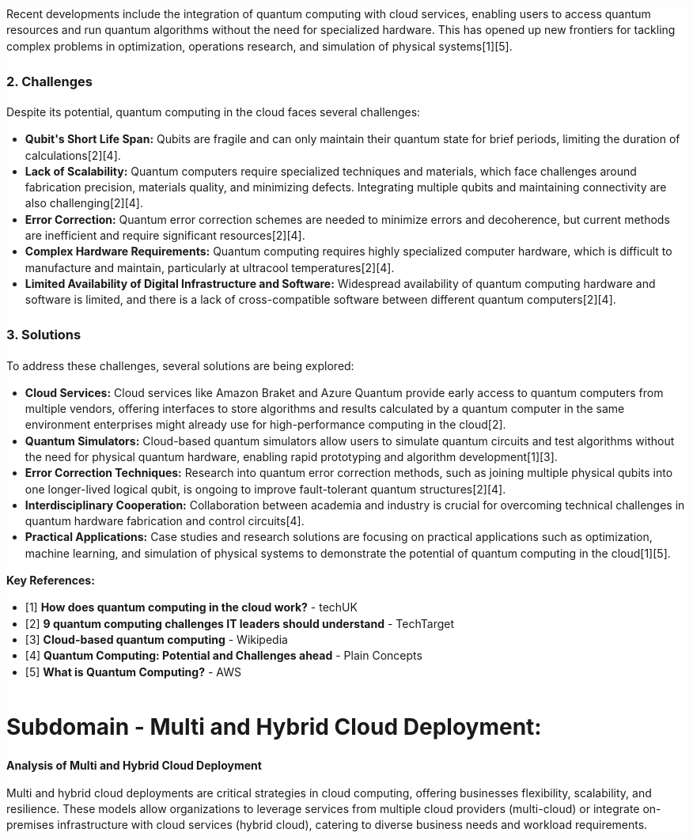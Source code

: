 Recent developments include the integration of quantum computing with cloud services, enabling users to access quantum resources and run quantum algorithms without the need for specialized hardware. This has opened up new frontiers for tackling complex problems in optimization, operations research, and simulation of physical systems[1][5].

### 2. Challenges
Despite its potential, quantum computing in the cloud faces several challenges:
- **Qubit's Short Life Span:** Qubits are fragile and can only maintain their quantum state for brief periods, limiting the duration of calculations[2][4].
- **Lack of Scalability:** Quantum computers require specialized techniques and materials, which face challenges around fabrication precision, materials quality, and minimizing defects. Integrating multiple qubits and maintaining connectivity are also challenging[2][4].
- **Error Correction:** Quantum error correction schemes are needed to minimize errors and decoherence, but current methods are inefficient and require significant resources[2][4].
- **Complex Hardware Requirements:** Quantum computing requires highly specialized computer hardware, which is difficult to manufacture and maintain, particularly at ultracool temperatures[2][4].
- **Limited Availability of Digital Infrastructure and Software:** Widespread availability of quantum computing hardware and software is limited, and there is a lack of cross-compatible software between different quantum computers[2][4].

### 3. Solutions
To address these challenges, several solutions are being explored:
- **Cloud Services:** Cloud services like Amazon Braket and Azure Quantum provide early access to quantum computers from multiple vendors, offering interfaces to store algorithms and results calculated by a quantum computer in the same environment enterprises might already use for high-performance computing in the cloud[2].
- **Quantum Simulators:** Cloud-based quantum simulators allow users to simulate quantum circuits and test algorithms without the need for physical quantum hardware, enabling rapid prototyping and algorithm development[1][3].
- **Error Correction Techniques:** Research into quantum error correction methods, such as joining multiple physical qubits into one longer-lived logical qubit, is ongoing to improve fault-tolerant quantum structures[2][4].
- **Interdisciplinary Cooperation:** Collaboration between academia and industry is crucial for overcoming technical challenges in quantum hardware fabrication and control circuits[4].
- **Practical Applications:** Case studies and research solutions are focusing on practical applications such as optimization, machine learning, and simulation of physical systems to demonstrate the potential of quantum computing in the cloud[1][5].

**Key References:**
- [1] **How does quantum computing in the cloud work?** - techUK
- [2] **9 quantum computing challenges IT leaders should understand** - TechTarget
- [3] **Cloud-based quantum computing** - Wikipedia
- [4] **Quantum Computing: Potential and Challenges ahead** - Plain Concepts
- [5] **What is Quantum Computing?** - AWS

# Subdomain -  Multi and Hybrid Cloud Deployment:
**Analysis of Multi and Hybrid Cloud Deployment**

Multi and hybrid cloud deployments are critical strategies in cloud computing, offering businesses flexibility, scalability, and resilience. These models allow organizations to leverage services from multiple cloud providers (multi-cloud) or integrate on-premises infrastructure with cloud services (hybrid cloud), catering to diverse business needs and workload requirements.
